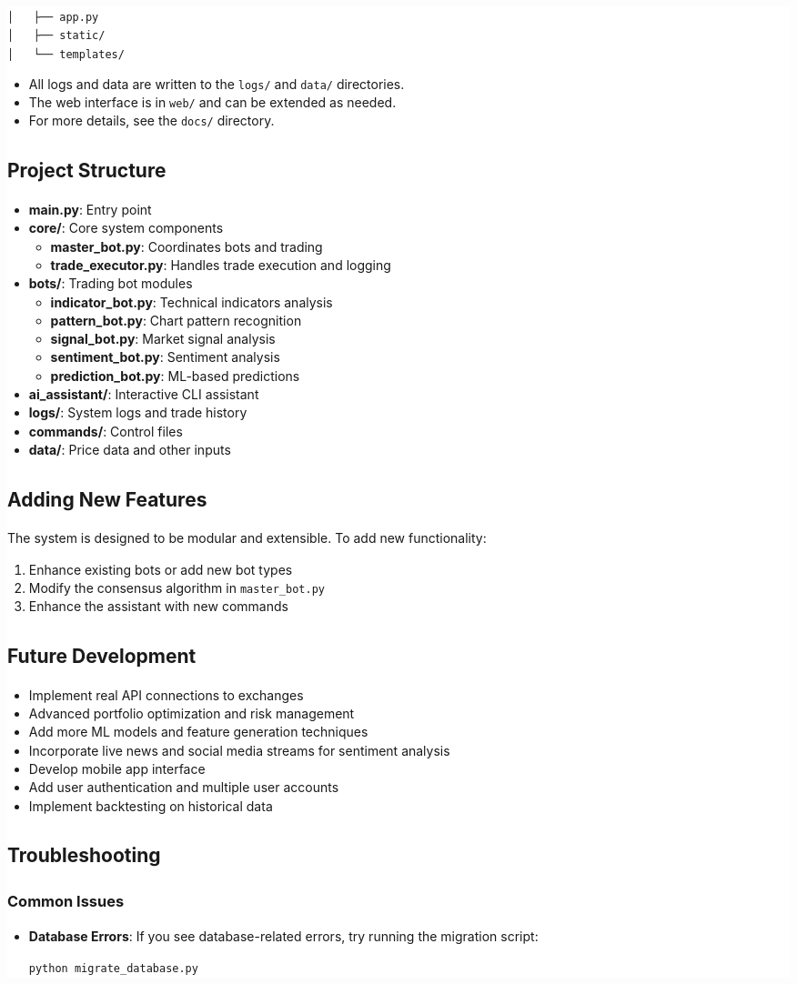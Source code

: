 ```
│   ├── app.py
│   ├── static/
│   └── templates/
```

- All logs and data are written to the `logs/` and `data/` directories.
- The web interface is in `web/` and can be extended as needed.
- For more details, see the `docs/` directory.

## Project Structure

- **main.py**: Entry point
- **core/**: Core system components
  - **master_bot.py**: Coordinates bots and trading
  - **trade_executor.py**: Handles trade execution and logging
- **bots/**: Trading bot modules
  - **indicator_bot.py**: Technical indicators analysis
  - **pattern_bot.py**: Chart pattern recognition
  - **signal_bot.py**: Market signal analysis
  - **sentiment_bot.py**: Sentiment analysis
  - **prediction_bot.py**: ML-based predictions
- **ai_assistant/**: Interactive CLI assistant
- **logs/**: System logs and trade history
- **commands/**: Control files
- **data/**: Price data and other inputs

## Adding New Features

The system is designed to be modular and extensible. To add new functionality:
1. Enhance existing bots or add new bot types
2. Modify the consensus algorithm in `master_bot.py`
3. Enhance the assistant with new commands

## Future Development

- Implement real API connections to exchanges
- Advanced portfolio optimization and risk management
- Add more ML models and feature generation techniques
- Incorporate live news and social media streams for sentiment analysis
- Develop mobile app interface
- Add user authentication and multiple user accounts
- Implement backtesting on historical data

## Troubleshooting

### Common Issues

- **Database Errors**: If you see database-related errors, try running the migration script:
  ```
  python migrate_database.py
  ```
